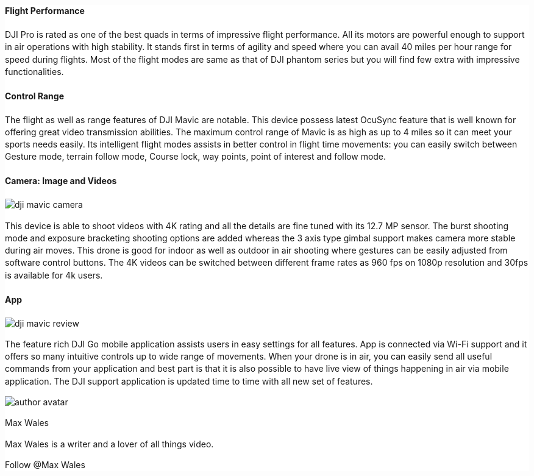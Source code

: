#### Flight Performance

 DJI Pro is rated as one of the best quads in terms of impressive flight performance. All its motors are powerful enough to support in air operations with high stability. It stands first in terms of agility and speed where you can avail 40 miles per hour range for speed during flights. Most of the flight modes are same as that of DJI phantom series but you will find few extra with impressive functionalities.

#### Control Range

 The flight as well as range features of DJI Mavic are notable. This device possess latest OcuSync feature that is well known for offering great video transmission abilities. The maximum control range of Mavic is as high as up to 4 miles so it can meet your sports needs easily. Its intelligent flight modes assists in better control in flight time movements: you can easily switch between Gesture mode, terrain follow mode, Course lock, way points, point of interest and follow mode.

#### Camera: Image and Videos

![dji mavic camera](https://images.wondershare.com/filmora/article-images/dji-mavic--camera.jpg)

 This device is able to shoot videos with 4K rating and all the details are fine tuned with its 12.7 MP sensor. The burst shooting mode and exposure bracketing shooting options are added whereas the 3 axis type gimbal support makes camera more stable during air moves. This drone is good for indoor as well as outdoor in air shooting where gestures can be easily adjusted from software control buttons. The 4K videos can be switched between different frame rates as 960 fps on 1080p resolution and 30fps is available for 4k users.

#### App

![dji mavic review](https://images.wondershare.com/filmora/article-images/dji-go-app-screenshot.jpg)

 The feature rich DJI Go mobile application assists users in easy settings for all features. App is connected via Wi-Fi support and it offers so many intuitive controls up to wide range of movements. When your drone is in air, you can easily send all useful commands from your application and best part is that it is also possible to have live view of things happening in air via mobile application. The DJI support application is updated time to time with all new set of features.

![author avatar](https://images.wondershare.com/filmora/article-images/max-wales-author.jpg)

Max Wales

Max Wales is a writer and a lover of all things video.

Follow @Max Wales


<ins class="adsbygoogle"
     style="display:block"
     data-ad-format="autorelaxed"
     data-ad-client="ca-pub-7571918770474297"
     data-ad-slot="1223367746"></ins>



<ins class="adsbygoogle"
     style="display:block"
     data-ad-client="ca-pub-7571918770474297"
     data-ad-slot="8358498916"
     data-ad-format="auto"
     data-full-width-responsive="true"></ins>
